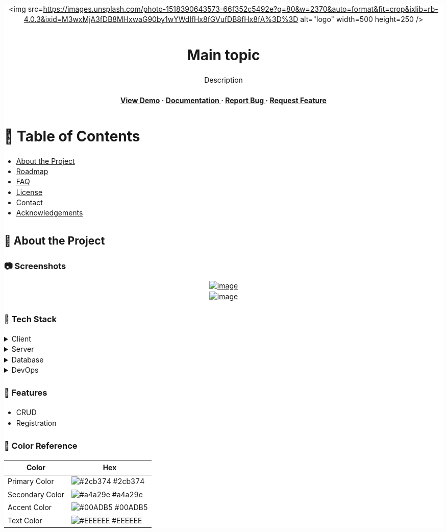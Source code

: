 <div align='center'>

<img src=https://images.unsplash.com/photo-1518390643573-66f352c5492e?q=80&w=2370&auto=format&fit=crop&ixlib=rb-4.0.3&ixid=M3wxMjA3fDB8MHxwaG90by1wYWdlfHx8fGVufDB8fHx8fA%3D%3D alt="logo" width=500 height=250 />

<h1>Main topic</h1>
<p>Description</p>

<h4> <a href=L>View Demo</a> <span> · </span> <a href="https://github.com/J-Saun/Repo Name/blob/master/README.md"> Documentation </a> <span> · </span> <a href="https://github.com/J-Saun/Repo Name/issues"> Report Bug </a> <span> · </span> <a href="https://github.com/J-Saun/Repo Name/issues"> Request Feature </a> </h4>

</div>

# :notebook_with_decorative_cover: Table of Contents

- [About the Project](#star2-about-the-project)
- [Roadmap](#compass-roadmap)
- [FAQ](#grey_question-faq)
- [License](#warning-license)
- [Contact](#handshake-contact)
- [Acknowledgements](#gem-acknowledgements)

## :star2: About the Project

### :camera: Screenshots

<div align="center"> <a href="L"><img src="https://images.unsplash.com/photo-1531403009284-440f080d1e12?q=80&w=2370&auto=format&fit=crop&ixlib=rb-4.0.3&ixid=M3wxMjA3fDB8MHxwaG90by1wYWdlfHx8fGVufDB8fHx8fA%3D%3D" alt='image' width='800'/></a> </div>
<div align="center"> <a href="L"><img src="https://images.unsplash.com/photo-1601034913836-a1f43e143611?q=80&w=2574&auto=format&fit=crop&ixlib=rb-4.0.3&ixid=M3wxMjA3fDB8MHxwaG90by1wYWdlfHx8fGVufDB8fHx8fA%3D%3D" alt='image' width='800'/></a> </div>

### :space_invader: Tech Stack

<details><summary>Client</summary></details>
<details><summary>Server</summary></details>
<details><summary>Database</summary></details>
<details><summary>DevOps</summary></details>

### :dart: Features

- CRUD
- Registration

### :art: Color Reference

| Color           | Hex                                                              |
| --------------- | ---------------------------------------------------------------- |
| Primary Color   | ![#2cb374](https://via.placeholder.com/10/2cb374?text=+) #2cb374 |
| Secondary Color | ![#a4a29e](https://via.placeholder.com/10/a4a29e?text=+) #a4a29e |
| Accent Color    | ![#00ADB5](https://via.placeholder.com/10/00ADB5?text=+) #00ADB5 |
| Text Color      | ![#EEEEEE](https://via.placeholder.com/10/EEEEEE?text=+) #EEEEEE |
